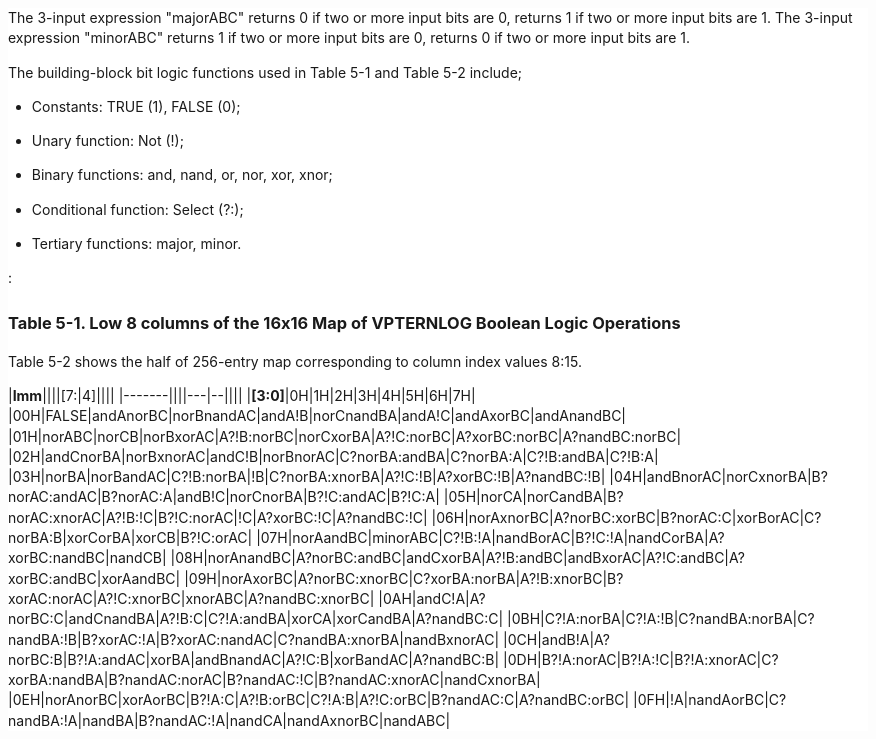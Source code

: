 The 3-input expression "majorABC" returns 0 if two or more input bits are 0, returns 1 if two or more input bits are 1. The 3-input expression "minorABC" returns 1 if two or more input bits are 0, returns 0 if two or more input bits are 1.

The building-block bit logic functions used in Table 5-1 and Table 5-2 include;

*  Constants: TRUE (1), FALSE (0);

*  Unary function: Not (!);

*  Binary functions: and, nand, or, nor, xor, xnor;

*  Conditional function: Select (?:);

*  Tertiary functions: major, minor.



:

###                      Table 5-1. Low 8 columns of the 16x16 Map of VPTERNLOG Boolean Logic Operations


Table 5-2 shows the half of 256-entry map corresponding to column index values 8:15.



|**Imm**||||[7:|4]||||
|-------||||---|--||||
|**[3:0]**|0H|1H|2H|3H|4H|5H|6H|7H|
|00H|FALSE|andAnorBC|norBnandAC|andA!B|norCnandBA|andA!C|andAxorBC|andAnandBC|
|01H|norABC|norCB|norBxorAC|A?!B:norBC|norCxorBA|A?!C:norBC|A?xorBC:norBC|A?nandBC:norBC|
|02H|andCnorBA|norBxnorAC|andC!B|norBnorAC|C?norBA:andBA|C?norBA:A|C?!B:andBA|C?!B:A|
|03H|norBA|norBandAC|C?!B:norBA|!B|C?norBA:xnorBA|A?!C:!B|A?xorBC:!B|A?nandBC:!B|
|04H|andBnorAC|norCxnorBA|B?norAC:andAC|B?norAC:A|andB!C|norCnorBA|B?!C:andAC|B?!C:A|
|05H|norCA|norCandBA|B?norAC:xnorAC|A?!B:!C|B?!C:norAC|!C|A?xorBC:!C|A?nandBC:!C|
|06H|norAxnorBC|A?norBC:xorBC|B?norAC:C|xorBorAC|C?norBA:B|xorCorBA|xorCB|B?!C:orAC|
|07H|norAandBC|minorABC|C?!B:!A|nandBorAC|B?!C:!A|nandCorBA|A?xorBC:nandBC|nandCB|
|08H|norAnandBC|A?norBC:andBC|andCxorBA|A?!B:andBC|andBxorAC|A?!C:andBC|A?xorBC:andBC|xorAandBC|
|09H|norAxorBC|A?norBC:xnorBC|C?xorBA:norBA|A?!B:xnorBC|B?xorAC:norAC|A?!C:xnorBC|xnorABC|A?nandBC:xnorBC|
|0AH|andC!A|A?norBC:C|andCnandBA|A?!B:C|C?!A:andBA|xorCA|xorCandBA|A?nandBC:C|
|0BH|C?!A:norBA|C?!A:!B|C?nandBA:norBA|C?nandBA:!B|B?xorAC:!A|B?xorAC:nandAC|C?nandBA:xnorBA|nandBxnorAC|
|0CH|andB!A|A?norBC:B|B?!A:andAC|xorBA|andBnandAC|A?!C:B|xorBandAC|A?nandBC:B|
|0DH|B?!A:norAC|B?!A:!C|B?!A:xnorAC|C?xorBA:nandBA|B?nandAC:norAC|B?nandAC:!C|B?nandAC:xnorAC|nandCxnorBA|
|0EH|norAnorBC|xorAorBC|B?!A:C|A?!B:orBC|C?!A:B|A?!C:orBC|B?nandAC:C|A?nandBC:orBC|
|0FH|!A|nandAorBC|C?nandBA:!A|nandBA|B?nandAC:!A|nandCA|nandAxnorBC|nandABC|
